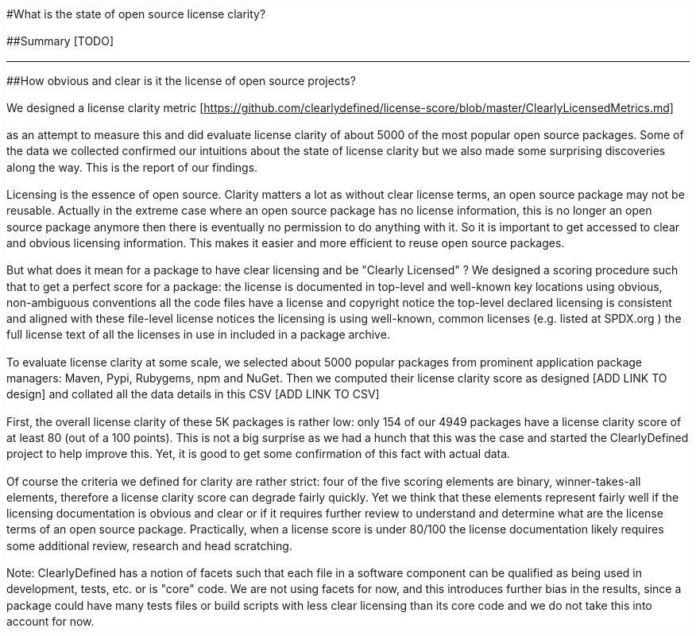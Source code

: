 #What is the state of open source license clarity?

##Summary
[TODO]

-----------------------------------------------------------------------------------------------

##How obvious and clear is it the license of open source projects?

We designed a license clarity metric 
[https://github.com/clearlydefined/license-score/blob/master/ClearlyLicensedMetrics.md] 

as an attempt to measure this and did evaluate license clarity of about 5000 of
the most popular open source packages. Some of the data we collected confirmed
our intuitions about the state of license clarity but we also made some
surprising discoveries along the way. This is the report of our findings.

Licensing is the essence of open source. Clarity matters a lot as without clear
license terms, an open source package may not be reusable. Actually in the
extreme case where an open source package has no license information, this is no
longer an open source package anymore then there is eventually no permission to
do anything with it. So it is important to get accessed to clear and obvious
licensing information. This makes it easier and more efficient to reuse open
source packages.

But what does it mean for a package to have clear licensing and be "Clearly
Licensed" ?  We designed a scoring procedure such that to get a perfect score
for a package: the license is documented in top-level and well-known key
locations using obvious, non-ambiguous conventions all the code files have a
license and copyright notice the top-level declared licensing is consistent and
aligned with these file-level license notices the licensing is using well-known,
common licenses (e.g. listed at SPDX.org ) the full license text of all the
licenses in use in included in a package archive.

To evaluate license clarity at some scale, we selected about 5000 popular
packages from prominent application package managers: Maven, Pypi, Rubygems, npm
and NuGet. Then we computed their license clarity score as designed [ADD LINK TO
design] and collated all the data details in this CSV [ADD LINK TO CSV]

First, the overall license clarity of these 5K packages is rather low: only 154
of our 4949 packages have a license clarity score of at least 80 (out of a 100
points).  This is not a big surprise as we had a hunch that this was the case
and started the ClearlyDefined project to help improve this. Yet, it is good to
get some confirmation of this fact with actual data.

Of course the criteria we defined for clarity are rather strict: four of the
five scoring elements are binary, winner-takes-all elements, therefore a license
clarity score can degrade fairly quickly. Yet we think that these elements
represent fairly well if the licensing documentation is obvious and clear or if
it requires further review to understand and determine what are the license
terms of an open source package. Practically, when a license score is under
80/100 the license documentation likely requires some additional review,
research and head scratching.
 
Note: ClearlyDefined has a notion of facets such that each file in a software
component can be qualified as being used in development, tests, etc. or is
"core" code. We are not using facets for now, and this introduces further bias
in the results, since a package could have many tests files or build scripts
with less clear licensing than its core code and we do not take this into
account for now.
